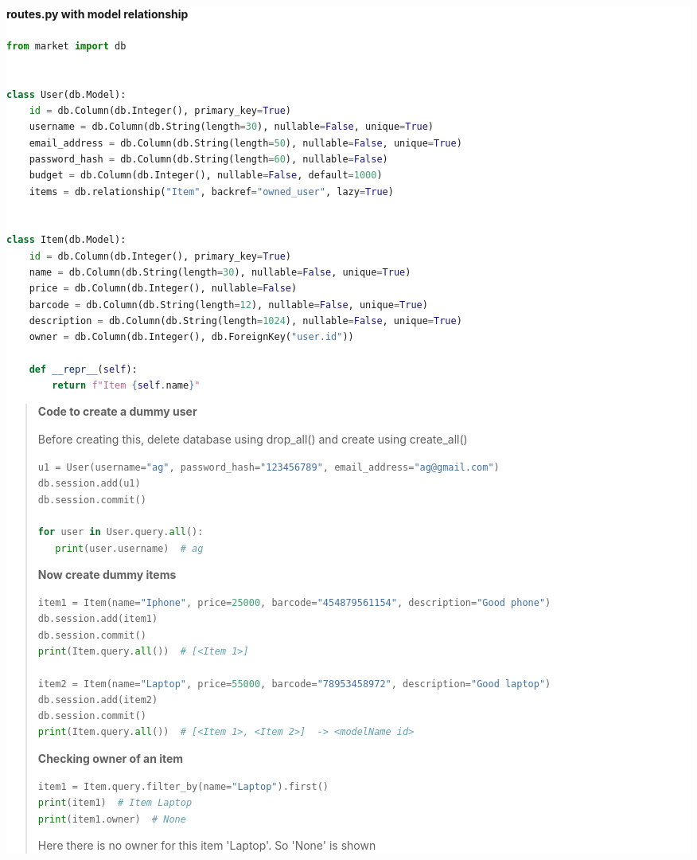 #### routes.py with model relationship

```python
from market import db


class User(db.Model):
    id = db.Column(db.Integer(), primary_key=True)
    username = db.Column(db.String(length=30), nullable=False, unique=True)
    email_address = db.Column(db.String(length=50), nullable=False, unique=True)
    password_hash = db.Column(db.String(length=60), nullable=False)
    budget = db.Column(db.Integer(), nullable=False, default=1000)
    items = db.relationship("Item", backref="owned_user", lazy=True)


class Item(db.Model):
    id = db.Column(db.Integer(), primary_key=True)
    name = db.Column(db.String(length=30), nullable=False, unique=True)
    price = db.Column(db.Integer(), nullable=False)
    barcode = db.Column(db.String(length=12), nullable=False, unique=True)
    description = db.Column(db.String(length=1024), nullable=False, unique=True)
    owner = db.Column(db.Integer(), db.ForeignKey("user.id"))

    def __repr__(self):
        return f"Item {self.name}"

```

> **Code to create a dummy user**
> 
> Before creating this, delete database using drop_all() and create using create_all()
> 
>```python
>u1 = User(username="ag", password_hash="123456789", email_address="ag@gmail.com")
>db.session.add(u1)
>db.session.commit()
>
>for user in User.query.all():
>    print(user.username)  # ag
>```
>
>**Now create dummy items**
> 
>```python
>item1 = Item(name="Iphone", price=25000, barcode="454879561154", description="Good phone")
>db.session.add(item1)
>db.session.commit()
>print(Item.query.all())  # [<Item 1>]
>
>item2 = Item(name="Laptop", price=55000, barcode="78953458972", description="Good laptop")
>db.session.add(item2)
>db.session.commit()
>print(Item.query.all())  # [<Item 1>, <Item 2>]  -> <modelName id>
>```
> 
>**Checking owner of an item**
>
>```python
>item1 = Item.query.filter_by(name="Laptop").first()
>print(item1)  # Item Laptop
>print(item1.owner)  # None
>```
>Here there is no owner for this item 'Laptop'. So 'None' is shown
>
